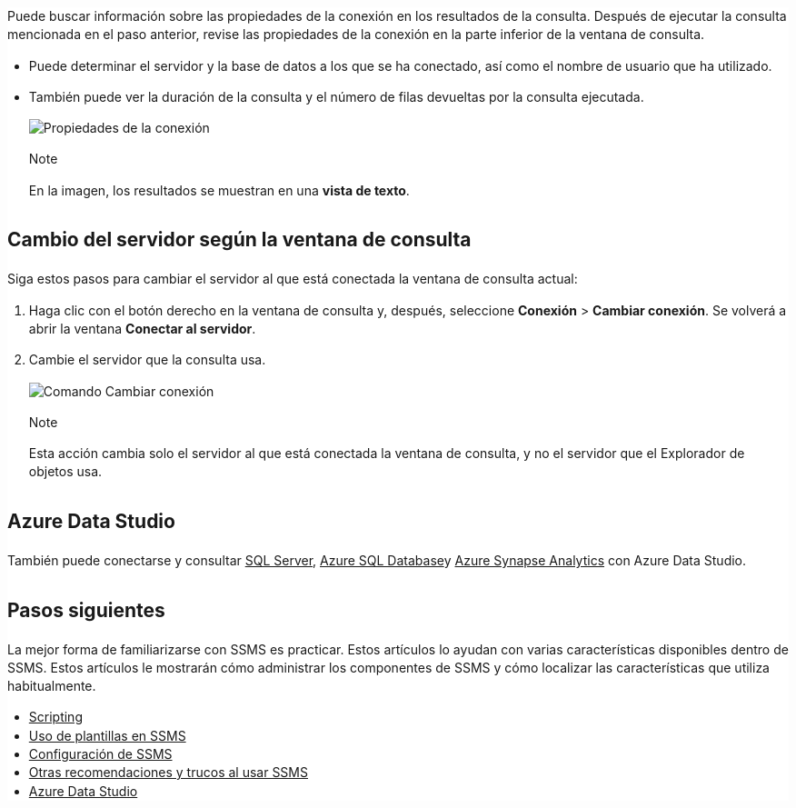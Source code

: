 Puede buscar información sobre las propiedades de la conexión en los resultados de la consulta. Después de ejecutar la consulta mencionada en el paso anterior, revise las propiedades de la conexión en la parte inferior de la ventana de consulta.

* Puede determinar el servidor y la base de datos a los que se ha conectado, así como el nombre de usuario que ha utilizado.
* También puede ver la duración de la consulta y el número de filas devueltas por la consulta ejecutada.

    ![Propiedades de la conexión](media/connect-query-sql-server/connection-properties.png)

    > [!Note]
    > En la imagen, los resultados se muestran en una **vista de texto**.

## <a name="change-the-server-based-on-the-query-window"></a>Cambio del servidor según la ventana de consulta

Siga estos pasos para cambiar el servidor al que está conectada la ventana de consulta actual:

1. Haga clic con el botón derecho en la ventana de consulta y, después, seleccione **Conexión** > **Cambiar conexión**. Se volverá a abrir la ventana **Conectar al servidor**.

2. Cambie el servidor que la consulta usa.

   ![Comando Cambiar conexión](media/connect-query-sql-server/change-connection.png)

    > [!NOTE]
    > Esta acción cambia solo el servidor al que está conectada la ventana de consulta, y no el servidor que el Explorador de objetos usa.

## <a name="azure-data-studio"></a>Azure Data Studio

También puede conectarse y consultar [SQL Server](../../azure-data-studio/quickstart-sql-server.md), [Azure SQL Database](../../azure-data-studio/quickstart-sql-database.md)y [Azure Synapse Analytics](../../azure-data-studio/quickstart-sql-dw.md) con Azure Data Studio.

## <a name="next-steps"></a>Pasos siguientes

La mejor forma de familiarizarse con SSMS es practicar. Estos artículos lo ayudan con varias características disponibles dentro de SSMS. Estos artículos le mostrarán cómo administrar los componentes de SSMS y cómo localizar las características que utiliza habitualmente.

* [Scripting](../tutorials/scripting-ssms.md)
* [Uso de plantillas en SSMS](../template/templates-ssms.md)
* [Configuración de SSMS](../tutorials/ssms-configuration.md)
* [Otras recomendaciones y trucos al usar SSMS](../tutorials/ssms-tricks.md)
* [Azure Data Studio](../../azure-data-studio/download-azure-data-studio.md)